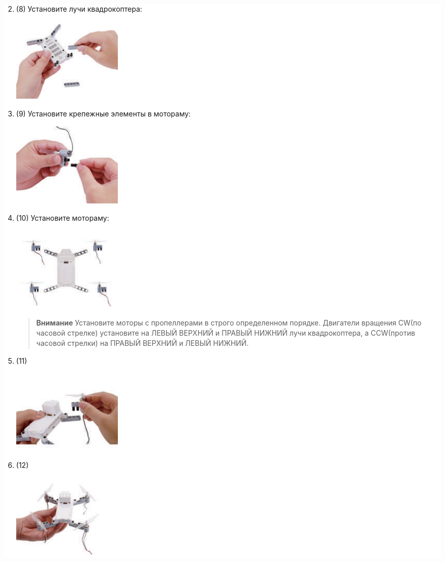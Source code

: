 2. (8) Установите лучи квадрокоптера:

    <img src="../assets/assembling_drone3_1/2/2.png" width=200 class="zoom border center"></img>

3. (9) Установите крепежные элементы в мотораму:

    <img src="../assets/assembling_drone3_1/2/3.png" width=200 class="zoom border center"></img>

4. (10) Установите мотораму:

    <img src="../assets/assembling_drone3_1/2/4.png" width=200 class="zoom border center"></img>

    > **Внимание** Установите моторы с пропеллерами в строго определенном порядке. Двигатели вращения CW(по часовой стрелке) установите на ЛЕВЫЙ ВЕРХНИЙ и ПРАВЫЙ НИЖНИЙ лучи квадрокоптера, а CCW(против часовой стрелки) на ПРАВЫЙ ВЕРХНИЙ и ЛЕВЫЙ НИЖНИЙ.

5. (11)

    <img src="../assets/assembling_drone3_1/2/5.png" width=200 class="zoom border center"></img>

6. (12)

    <img src="../assets/assembling_drone3_1/2/6.png" width=200 class="zoom border center"></img>

